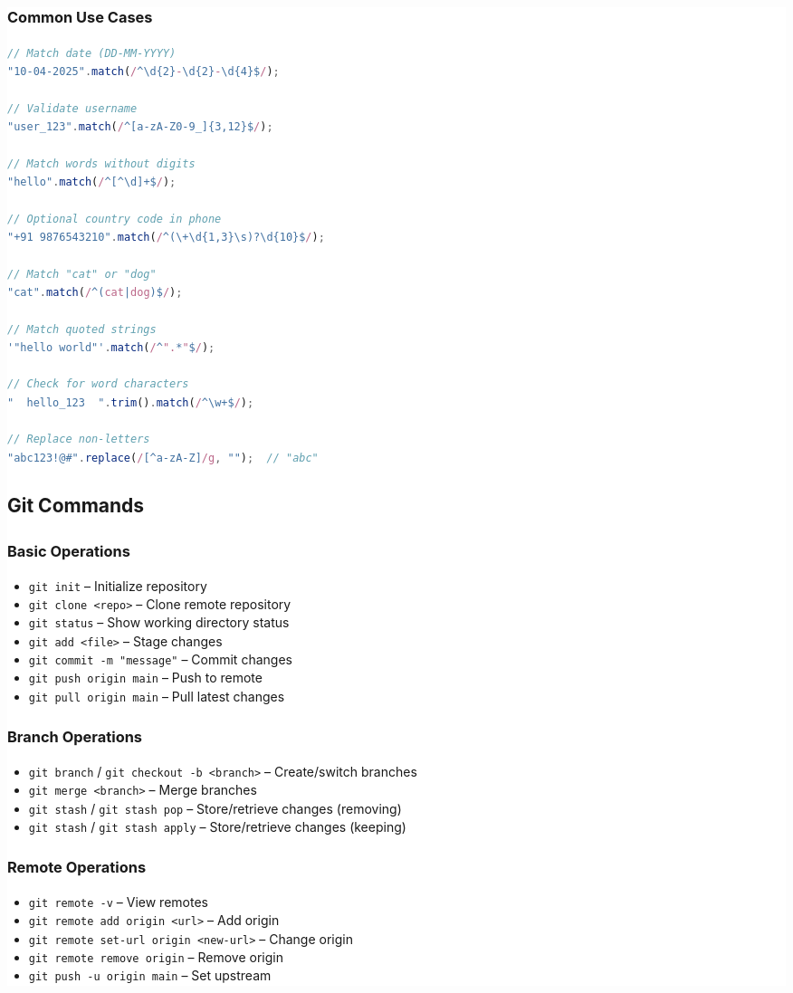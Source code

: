 ### Common Use Cases
```javascript
// Match date (DD-MM-YYYY)
"10-04-2025".match(/^\d{2}-\d{2}-\d{4}$/);

// Validate username
"user_123".match(/^[a-zA-Z0-9_]{3,12}$/);

// Match words without digits
"hello".match(/^[^\d]+$/);

// Optional country code in phone
"+91 9876543210".match(/^(\+\d{1,3}\s)?\d{10}$/);

// Match "cat" or "dog"
"cat".match(/^(cat|dog)$/);

// Match quoted strings
'"hello world"'.match(/^".*"$/);

// Check for word characters
"  hello_123  ".trim().match(/^\w+$/);

// Replace non-letters
"abc123!@#".replace(/[^a-zA-Z]/g, "");  // "abc"
```

## Git Commands

### Basic Operations
- `git init` – Initialize repository
- `git clone <repo>` – Clone remote repository
- `git status` – Show working directory status
- `git add <file>` – Stage changes
- `git commit -m "message"` – Commit changes
- `git push origin main` – Push to remote
- `git pull origin main` – Pull latest changes

### Branch Operations
- `git branch` / `git checkout -b <branch>` – Create/switch branches
- `git merge <branch>` – Merge branches
- `git stash` / `git stash pop` – Store/retrieve changes (removing)
- `git stash` / `git stash apply` – Store/retrieve changes (keeping)

### Remote Operations
- `git remote -v` – View remotes
- `git remote add origin <url>` – Add origin
- `git remote set-url origin <new-url>` – Change origin
- `git remote remove origin` – Remove origin
- `git push -u origin main` – Set upstream
